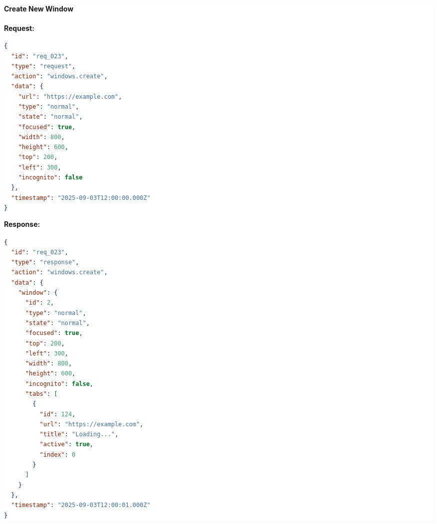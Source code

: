 #### Create New Window
**Request:**
```json
{
  "id": "req_023",
  "type": "request",
  "action": "windows.create",
  "data": {
    "url": "https://example.com",
    "type": "normal",
    "state": "normal",
    "focused": true,
    "width": 800,
    "height": 600,
    "top": 200,
    "left": 300,
    "incognito": false
  },
  "timestamp": "2025-09-03T12:00:00.000Z"
}
```

**Response:**
```json
{
  "id": "req_023",
  "type": "response",
  "action": "windows.create",
  "data": {
    "window": {
      "id": 2,
      "type": "normal",
      "state": "normal",
      "focused": true,
      "top": 200,
      "left": 300,
      "width": 800,
      "height": 600,
      "incognito": false,
      "tabs": [
        {
          "id": 124,
          "url": "https://example.com",
          "title": "Loading...",
          "active": true,
          "index": 0
        }
      ]
    }
  },
  "timestamp": "2025-09-03T12:00:01.000Z"
}
```
